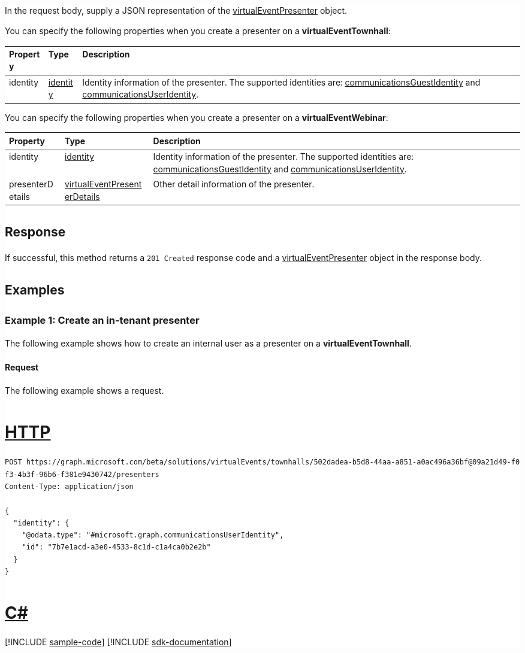 In the request body, supply a JSON representation of the [virtualEventPresenter](../resources/virtualeventpresenter.md) object.

You can specify the following properties when you create a presenter on a **virtualEventTownhall**:

|Property|Type|Description|
|:---|:---|:---|
|identity|[identity](../resources/identity.md)|Identity information of the presenter. The supported identities are: [communicationsGuestIdentity](../resources/communicationsguestidentity.md) and [communicationsUserIdentity](../resources/communicationsuseridentity.md). |

You can specify the following properties when you create a presenter on a **virtualEventWebinar**:

|Property|Type|Description|
|:---|:---|:---|
|identity|[identity](../resources/identity.md)|Identity information of the presenter. The supported identities are: [communicationsGuestIdentity](../resources/communicationsguestidentity.md) and [communicationsUserIdentity](../resources/communicationsuseridentity.md). |
|presenterDetails|[virtualEventPresenterDetails](../resources/virtualeventpresenterdetails.md)|Other detail information of the presenter.|

## Response

If successful, this method returns a `201 Created` response code and a [virtualEventPresenter](../resources/virtualeventpresenter.md) object in the response body.

## Examples

### Example 1: Create an in-tenant presenter

The following example shows how to create an internal user as a presenter on a **virtualEventTownhall**.

#### Request

The following example shows a request.

# [HTTP](#tab/http)

``` http
POST https://graph.microsoft.com/beta/solutions/virtualEvents/townhalls/502dadea-b5d8-44aa-a851-a0ac496a36bf@09a21d49-f0f3-4b3f-96b6-f381e9430742/presenters
Content-Type: application/json

{
  "identity": {
    "@odata.type": "#microsoft.graph.communicationsUserIdentity",
    "id": "7b7e1acd-a3e0-4533-8c1d-c1a4ca0b2e2b"
  }
}
```

# [C#](#tab/csharp)
[!INCLUDE [sample-code](../includes/snippets/csharp/create-virtualeventpresenter-internal--csharp-snippets.md)]
[!INCLUDE [sdk-documentation](../includes/snippets/snippets-sdk-documentation-link.md)]
